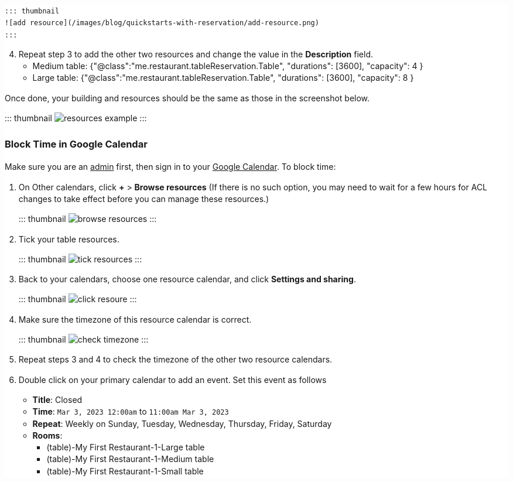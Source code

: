     ::: thumbnail
    ![add resource](/images/blog/quickstarts-with-reservation/add-resource.png)
    :::

4. Repeat step 3 to add the other two resources and change the value in the **Description** field.
   - Medium table: {"@class":"me.restaurant.tableReservation.Table", "durations": [3600], "capacity": 4  }
   - Large table: {"@class":"me.restaurant.tableReservation.Table", "durations": [3600], "capacity": 8  }

Once done, your building and resources should be the same as those in the screenshot below.

::: thumbnail
![resources example](/images/blog/quickstarts-with-reservation/resources-example.png)
:::

### Block Time in Google Calendar

Make sure you are an [admin](https://support.google.com/a/answer/172176?hl=en) first, then sign in to your [Google Calendar](https://calendar.google.com). To block time:

1. On Other calendars, click **+** > **Browse resources** (If there is no such option, you may need to wait for a few hours for ACL changes to take effect before you can manage these resources.)

    ::: thumbnail
    ![browse resources](/images/blog/quickstarts-with-reservation/browse-resources.png)
    :::

2. Tick your table resources.

    ::: thumbnail
    ![tick resources](/images/blog/quickstarts-with-reservation/tick-resources.png)
    :::

3. Back to your calendars, choose one resource calendar, and click **Settings and sharing**.

   ::: thumbnail
   ![click resoure](/images/blog/quickstarts-with-reservation/click-resoure.png)
   :::

4. Make sure the timezone of this resource calendar is correct. 

   ::: thumbnail
   ![check timezone](/images/blog/quickstarts-with-reservation/check-timezone.png)
   :::

5. Repeat steps 3 and 4 to check the timezone of the other two resource calendars.
6. Double click on your primary calendar to add an event. Set this event as follows
   - **Title**: Closed
   - **Time**: `Mar 3, 2023 12:00am` to `11:00am Mar 3, 2023`
   - **Repeat**: Weekly on Sunday, Tuesday, Wednesday, Thursday, Friday, Saturday
   - **Rooms**:
     - (table)-My First Restaurant-1-Large table
     - (table)-My First Restaurant-1-Medium table
     - (table)-My First Restaurant-1-Small table
